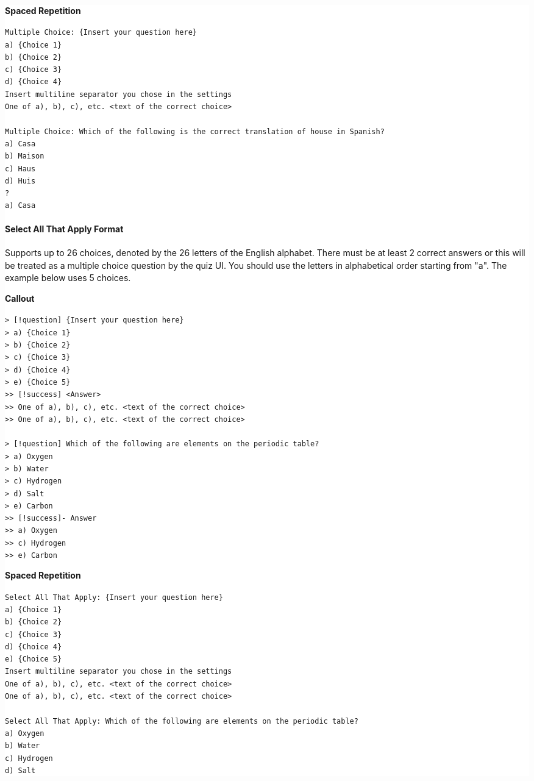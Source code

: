 **Spaced Repetition**
```
Multiple Choice: {Insert your question here}
a) {Choice 1}
b) {Choice 2}
c) {Choice 3}
d) {Choice 4}
Insert multiline separator you chose in the settings
One of a), b), c), etc. <text of the correct choice>

Multiple Choice: Which of the following is the correct translation of house in Spanish?
a) Casa
b) Maison
c) Haus
d) Huis
?
a) Casa
```

#### Select All That Apply Format

Supports up to 26 choices, denoted by the 26 letters of the English alphabet. There must be at least 2 correct answers or this will be treated as a multiple choice question by the quiz UI. You should use the letters in alphabetical order starting from "a". The example below uses 5 choices.

**Callout**
```
> [!question] {Insert your question here}
> a) {Choice 1}
> b) {Choice 2}
> c) {Choice 3}
> d) {Choice 4}
> e) {Choice 5}
>> [!success] <Answer>
>> One of a), b), c), etc. <text of the correct choice>
>> One of a), b), c), etc. <text of the correct choice>

> [!question] Which of the following are elements on the periodic table?
> a) Oxygen
> b) Water
> c) Hydrogen
> d) Salt
> e) Carbon
>> [!success]- Answer
>> a) Oxygen
>> c) Hydrogen
>> e) Carbon
```

**Spaced Repetition**
```
Select All That Apply: {Insert your question here}
a) {Choice 1}
b) {Choice 2}
c) {Choice 3}
d) {Choice 4}
e) {Choice 5}
Insert multiline separator you chose in the settings
One of a), b), c), etc. <text of the correct choice>
One of a), b), c), etc. <text of the correct choice>

Select All That Apply: Which of the following are elements on the periodic table?
a) Oxygen
b) Water
c) Hydrogen
d) Salt
```